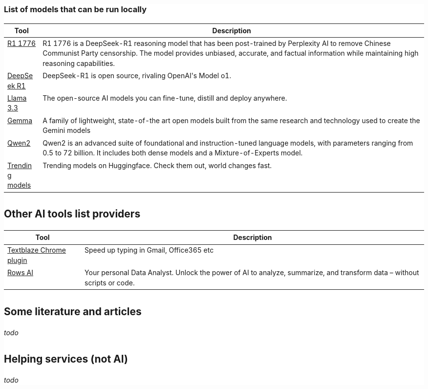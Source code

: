 ### List of models that can be run locally
| Tool | Description |
|----- | ----------- |
|[R1 1776](https://huggingface.co/perplexity-ai/r1-1776)|R1 1776 is a DeepSeek-R1 reasoning model that has been post-trained by Perplexity AI to remove Chinese Communist Party censorship. The model provides unbiased, accurate, and factual information while maintaining high reasoning capabilities.|
|[DeepSeek R1](https://github.com/deepseek-ai/DeepSeek-R1)|DeepSeek-R1 is open source, rivaling OpenAI's Model o1.|
|[Llama 3.3](https://www.llama.com/docs/model-cards-and-prompt-formats/llama3_3/)|The open-source AI models you can fine-tune, distill and deploy anywhere.|
|[Gemma](https://ai.google.dev/gemma)|A family of lightweight, state-of-the art open models built from the same research and technology used to create the Gemini models|
|[Qwen2](https://qwen2.org/)|Qwen2 is an advanced suite of foundational and instruction-tuned language models, with parameters ranging from 0.5 to 72 billion. It includes both dense models and a Mixture-of-Experts model.|
|[Trending models](https://huggingface.co/models)|Trending models on Huggingface. Check them out, world changes fast.|

## Other AI tools list providers
| Tool | Description |
|----- | ----------- |
|[Textblaze Chrome plugin](https://blaze.today/)|Speed up typing in Gmail, Office365 etc|
|[Rows AI](https://rows.com/ai)|Your personal Data Analyst. Unlock the power of AI to analyze, summarize, and transform data – without scripts or code.|

## Some literature and articles
_todo_

## Helping services (not AI)
_todo_
